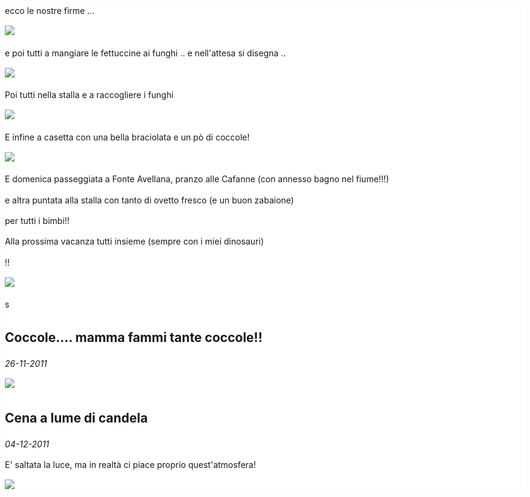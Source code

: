   
   ecco le nostre firme ...
  
  
   ![](img/uploads_2011_11_firme_funghi.jpg)
  
  
   e poi tutti a mangiare le fettuccine ai funghi .. e nell'attesa si disegna ..
  
  
   ![](img/uploads_2011_11_andrea_chiara.jpg)
  
  
   Poi tutti nella stalla e a raccogliere i funghi
  
  
   ![](img/uploads_2011_11_funghi.jpg)
  
  
   E infine a casetta con una bella braciolata e un pò di coccole!
  
  
   ![](img/uploads_2011_11_bacio_marghe_davide.jpg)
  
  
   E domenica passeggiata a Fonte Avellana, pranzo alle Cafanne (con annesso bagno nel fiume!!!)
  
  
   e altra puntata alla stalla con tanto di ovetto fresco (e un buon zabaione)
  
  
   per tutti i bimbi!!
  
  
   Alla prossima vacanza tutti insieme (sempre con i miei dinosauri)
  
  
   !!
  
  
   ![](img/uploads_2011_11_branco.jpg)
  
 
s

## Coccole.... mamma fammi tante coccole!!
*26-11-2011*

 
  
   ![](img/uploads_2011_11_coccole.jpg)
  
 

## Cena a lume di candela
*04-12-2011*

 
  
   E' saltata la luce, ma in realtà ci piace proprio quest'atmosfera!
  
  
   ![](img/uploads_2011_12_cena_lume_candela.jpg)
  